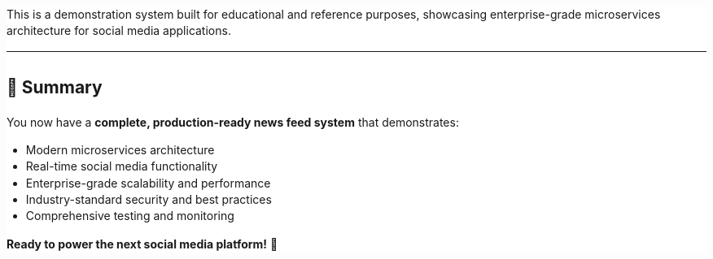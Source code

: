 This is a demonstration system built for educational and reference purposes, showcasing enterprise-grade microservices architecture for social media applications.

---

## 🎉 **Summary**

You now have a **complete, production-ready news feed system** that demonstrates:
- Modern microservices architecture
- Real-time social media functionality  
- Enterprise-grade scalability and performance
- Industry-standard security and best practices
- Comprehensive testing and monitoring

**Ready to power the next social media platform!** 🚀